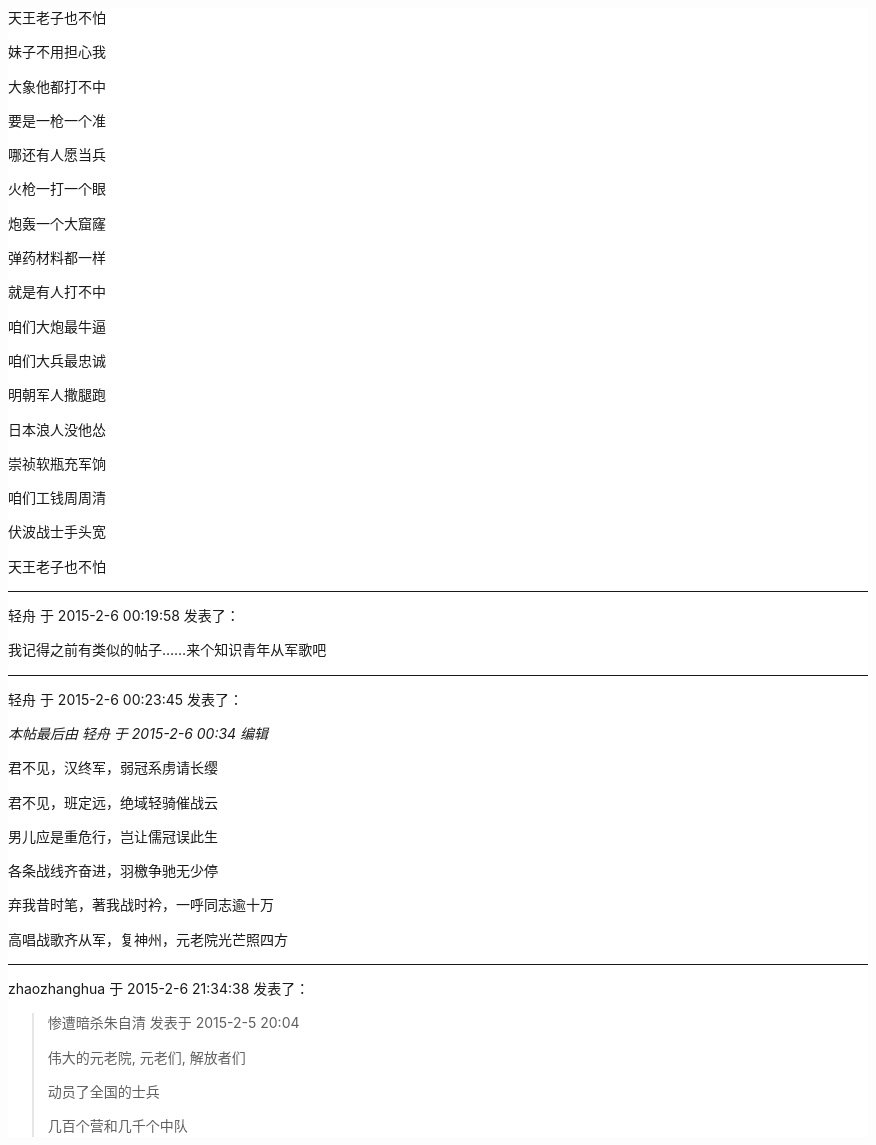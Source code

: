 天王老子也不怕

妹子不用担心我

大象他都打不中

要是一枪一个准

哪还有人愿当兵

火枪一打一个眼

炮轰一个大窟窿

弹药材料都一样

就是有人打不中

咱们大炮最牛逼

咱们大兵最忠诚

明朝军人撒腿跑

日本浪人没他怂

崇祯软瓶充军饷

咱们工钱周周清

伏波战士手头宽

天王老子也不怕

---

轻舟 于 2015-2-6 00:19:58 发表了：

我记得之前有类似的帖子……来个知识青年从军歌吧

---

轻舟 于 2015-2-6 00:23:45 发表了：

_本帖最后由 轻舟 于 2015-2-6 00:34 编辑_

君不见，汉终军，弱冠系虏请长缨

君不见，班定远，绝域轻骑催战云

男儿应是重危行，岂让儒冠误此生

各条战线齐奋进，羽檄争驰无少停

弃我昔时笔，著我战时衿，一呼同志逾十万

高唱战歌齐从军，复神州，元老院光芒照四方

---

zhaozhanghua 于 2015-2-6 21:34:38 发表了：

> 惨遭暗杀朱自清 发表于 2015-2-5 20:04
>
> 伟大的元老院, 元老们, 解放者们
>
> 动员了全国的士兵
>
> 几百个营和几千个中队
